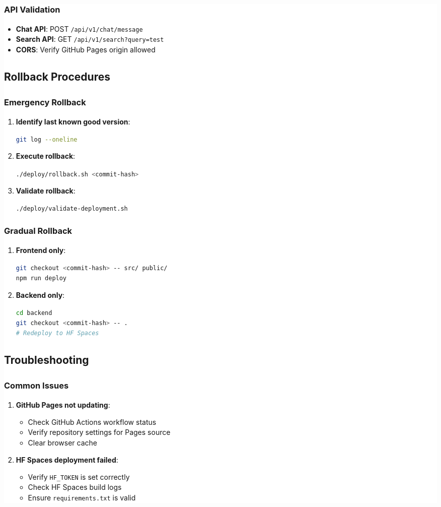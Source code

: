 ### API Validation

- **Chat API**: POST `/api/v1/chat/message`
- **Search API**: GET `/api/v1/search?query=test`
- **CORS**: Verify GitHub Pages origin allowed

## Rollback Procedures

### Emergency Rollback

1. **Identify last known good version**:

   ```bash
   git log --oneline
   ```

2. **Execute rollback**:

   ```bash
   ./deploy/rollback.sh <commit-hash>
   ```

3. **Validate rollback**:

   ```bash
   ./deploy/validate-deployment.sh
   ```

### Gradual Rollback

1. **Frontend only**:

   ```bash
   git checkout <commit-hash> -- src/ public/
   npm run deploy
   ```

2. **Backend only**:

   ```bash
   cd backend
   git checkout <commit-hash> -- .
   # Redeploy to HF Spaces
   ```

## Troubleshooting

### Common Issues

1. **GitHub Pages not updating**:
   - Check GitHub Actions workflow status
   - Verify repository settings for Pages source
   - Clear browser cache

2. **HF Spaces deployment failed**:
   - Verify `HF_TOKEN` is set correctly
   - Check HF Spaces build logs
   - Ensure `requirements.txt` is valid
